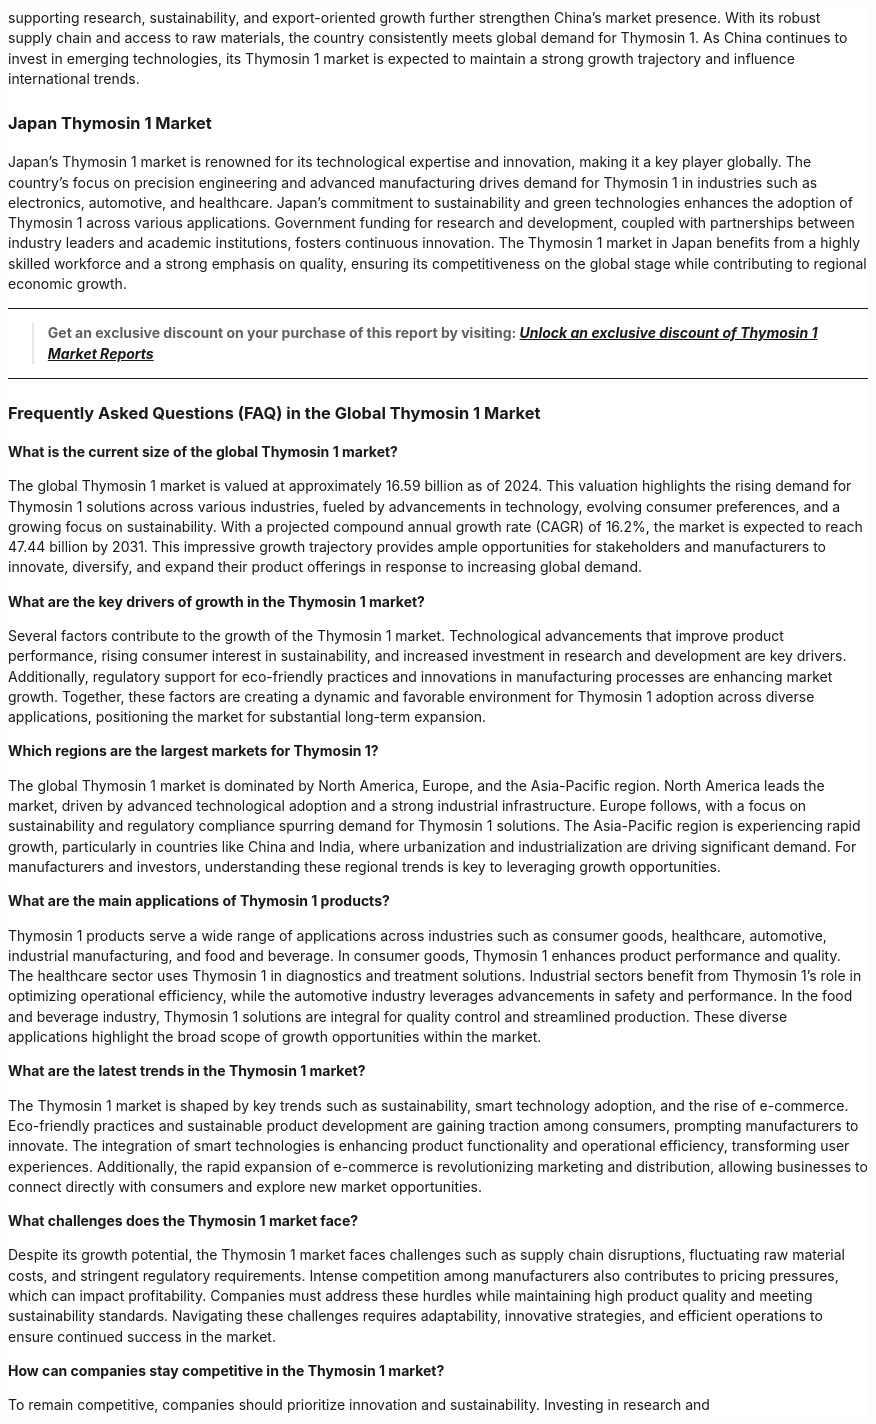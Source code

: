 supporting research, sustainability, and export-oriented growth further strengthen China&rsquo;s market presence. With its robust supply chain and access to raw materials, the country consistently meets global demand for Thymosin  1. As China continues to invest in emerging technologies, its Thymosin  1 market is expected to maintain a strong growth trajectory and influence international trends.</p><h3>Japan Thymosin  1 Market</h3><p>Japan&rsquo;s Thymosin  1 market is renowned for its technological expertise and innovation, making it a key player globally. The country&rsquo;s focus on precision engineering and advanced manufacturing drives demand for Thymosin  1 in industries such as electronics, automotive, and healthcare. Japan&rsquo;s commitment to sustainability and green technologies enhances the adoption of Thymosin  1 across various applications. Government funding for research and development, coupled with partnerships between industry leaders and academic institutions, fosters continuous innovation. The Thymosin  1 market in Japan benefits from a highly skilled workforce and a strong emphasis on quality, ensuring its competitiveness on the global stage while contributing to regional economic growth.</p><hr /><blockquote><p><strong>Get an exclusive discount on your purchase of this report by visiting: <em><a href="://marketresearchpulse.com/ask-for-discount/82684?utm_source=Github&amp;utm_medium=0114">Unlock an exclusive discount of Thymosin  1 Market Reports</a></em>&nbsp;</strong></p></blockquote><hr /><h3>Frequently Asked Questions (FAQ) in the Global Thymosin  1 Market</h3><p><strong>What is the current size of the global Thymosin  1 market?</strong></p><p>The global Thymosin  1 market is valued at approximately 16.59 billion as of 2024. This valuation highlights the rising demand for Thymosin  1 solutions across various industries, fueled by advancements in technology, evolving consumer preferences, and a growing focus on sustainability. With a projected compound annual growth rate (CAGR) of 16.2%, the market is expected to reach 47.44 billion by 2031. This impressive growth trajectory provides ample opportunities for stakeholders and manufacturers to innovate, diversify, and expand their product offerings in response to increasing global demand.</p><p><strong>What are the key drivers of growth in the Thymosin  1 market?</strong></p><p>Several factors contribute to the growth of the Thymosin  1 market. Technological advancements that improve product performance, rising consumer interest in sustainability, and increased investment in research and development are key drivers. Additionally, regulatory support for eco-friendly practices and innovations in manufacturing processes are enhancing market growth. Together, these factors are creating a dynamic and favorable environment for Thymosin  1 adoption across diverse applications, positioning the market for substantial long-term expansion.</p><p><strong>Which regions are the largest markets for Thymosin  1?</strong></p><p>The global Thymosin  1 market is dominated by North America, Europe, and the Asia-Pacific region. North America leads the market, driven by advanced technological adoption and a strong industrial infrastructure. Europe follows, with a focus on sustainability and regulatory compliance spurring demand for Thymosin  1 solutions. The Asia-Pacific region is experiencing rapid growth, particularly in countries like China and India, where urbanization and industrialization are driving significant demand. For manufacturers and investors, understanding these regional trends is key to leveraging growth opportunities.</p><p><strong>What are the main applications of Thymosin  1 products?</strong></p><p>Thymosin  1 products serve a wide range of applications across industries such as consumer goods, healthcare, automotive, industrial manufacturing, and food and beverage. In consumer goods, Thymosin  1 enhances product performance and quality. The healthcare sector uses Thymosin  1 in diagnostics and treatment solutions. Industrial sectors benefit from Thymosin  1&rsquo;s role in optimizing operational efficiency, while the automotive industry leverages advancements in safety and performance. In the food and beverage industry, Thymosin  1 solutions are integral for quality control and streamlined production. These diverse applications highlight the broad scope of growth opportunities within the market.</p><p><strong>What are the latest trends in the Thymosin  1 market?</strong></p><p>The Thymosin  1 market is shaped by key trends such as sustainability, smart technology adoption, and the rise of e-commerce. Eco-friendly practices and sustainable product development are gaining traction among consumers, prompting manufacturers to innovate. The integration of smart technologies is enhancing product functionality and operational efficiency, transforming user experiences. Additionally, the rapid expansion of e-commerce is revolutionizing marketing and distribution, allowing businesses to connect directly with consumers and explore new market opportunities.</p><p><strong>What challenges does the Thymosin  1 market face?</strong></p><p>Despite its growth potential, the Thymosin  1 market faces challenges such as supply chain disruptions, fluctuating raw material costs, and stringent regulatory requirements. Intense competition among manufacturers also contributes to pricing pressures, which can impact profitability. Companies must address these hurdles while maintaining high product quality and meeting sustainability standards. Navigating these challenges requires adaptability, innovative strategies, and efficient operations to ensure continued success in the market.</p><p><strong>How can companies stay competitive in the Thymosin  1 market?</strong></p><p>To remain competitive, companies should prioritize innovation and sustainability. Investing in research and